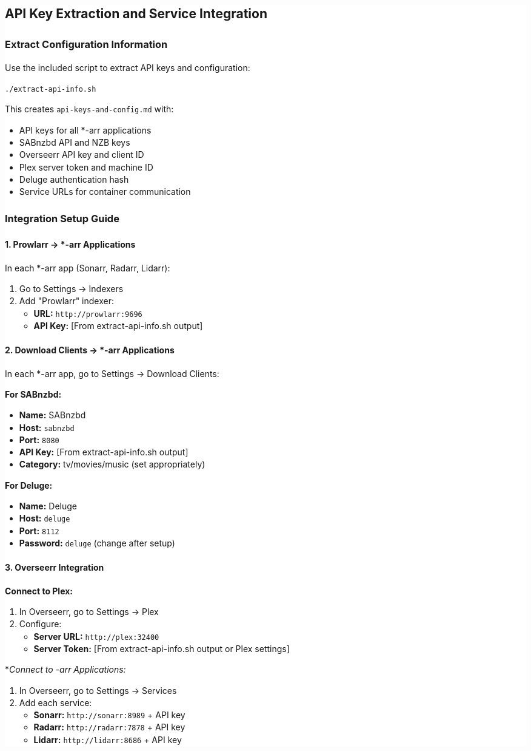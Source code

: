 ## API Key Extraction and Service Integration

### Extract Configuration Information
Use the included script to extract API keys and configuration:

```bash
./extract-api-info.sh
```

This creates `api-keys-and-config.md` with:
- API keys for all *-arr applications
- SABnzbd API and NZB keys
- Overseerr API key and client ID
- Plex server token and machine ID
- Deluge authentication hash
- Service URLs for container communication

### Integration Setup Guide

#### 1. Prowlarr → *-arr Applications
In each *-arr app (Sonarr, Radarr, Lidarr):
1. Go to Settings → Indexers
2. Add "Prowlarr" indexer:
   - **URL:** `http://prowlarr:9696`
   - **API Key:** [From extract-api-info.sh output]

#### 2. Download Clients → *-arr Applications
In each *-arr app, go to Settings → Download Clients:

**For SABnzbd:**
- **Name:** SABnzbd
- **Host:** `sabnzbd`
- **Port:** `8080`
- **API Key:** [From extract-api-info.sh output]
- **Category:** tv/movies/music (set appropriately)

**For Deluge:**
- **Name:** Deluge
- **Host:** `deluge`
- **Port:** `8112`
- **Password:** `deluge` (change after setup)

#### 3. Overseerr Integration
**Connect to Plex:**
1. In Overseerr, go to Settings → Plex
2. Configure:
   - **Server URL:** `http://plex:32400`
   - **Server Token:** [From extract-api-info.sh output or Plex settings]

**Connect to *-arr Applications:**
1. In Overseerr, go to Settings → Services
2. Add each service:
   - **Sonarr:** `http://sonarr:8989` + API key
   - **Radarr:** `http://radarr:7878` + API key
   - **Lidarr:** `http://lidarr:8686` + API key
